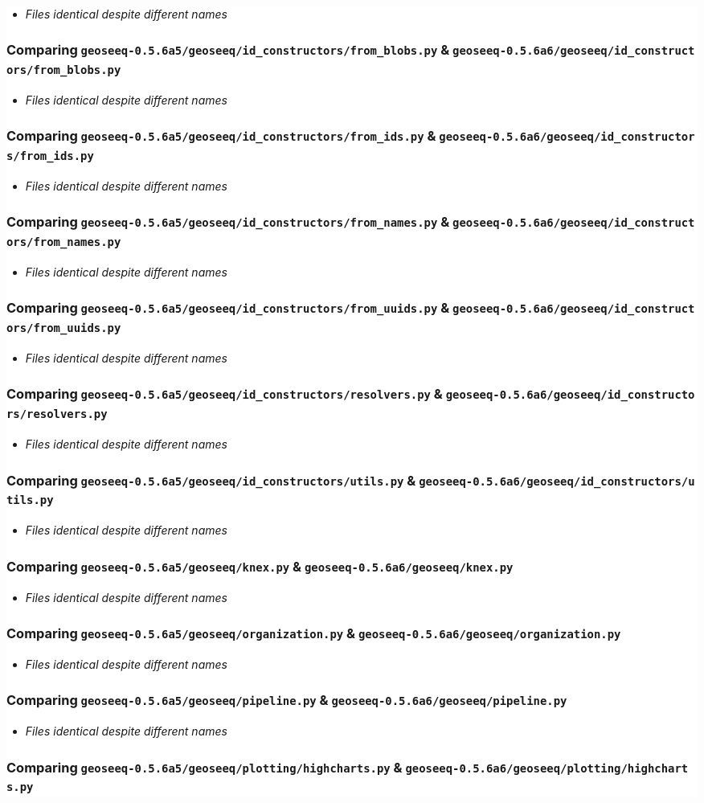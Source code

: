  * *Files identical despite different names*

### Comparing `geoseeq-0.5.6a5/geoseeq/id_constructors/from_blobs.py` & `geoseeq-0.5.6a6/geoseeq/id_constructors/from_blobs.py`

 * *Files identical despite different names*

### Comparing `geoseeq-0.5.6a5/geoseeq/id_constructors/from_ids.py` & `geoseeq-0.5.6a6/geoseeq/id_constructors/from_ids.py`

 * *Files identical despite different names*

### Comparing `geoseeq-0.5.6a5/geoseeq/id_constructors/from_names.py` & `geoseeq-0.5.6a6/geoseeq/id_constructors/from_names.py`

 * *Files identical despite different names*

### Comparing `geoseeq-0.5.6a5/geoseeq/id_constructors/from_uuids.py` & `geoseeq-0.5.6a6/geoseeq/id_constructors/from_uuids.py`

 * *Files identical despite different names*

### Comparing `geoseeq-0.5.6a5/geoseeq/id_constructors/resolvers.py` & `geoseeq-0.5.6a6/geoseeq/id_constructors/resolvers.py`

 * *Files identical despite different names*

### Comparing `geoseeq-0.5.6a5/geoseeq/id_constructors/utils.py` & `geoseeq-0.5.6a6/geoseeq/id_constructors/utils.py`

 * *Files identical despite different names*

### Comparing `geoseeq-0.5.6a5/geoseeq/knex.py` & `geoseeq-0.5.6a6/geoseeq/knex.py`

 * *Files identical despite different names*

### Comparing `geoseeq-0.5.6a5/geoseeq/organization.py` & `geoseeq-0.5.6a6/geoseeq/organization.py`

 * *Files identical despite different names*

### Comparing `geoseeq-0.5.6a5/geoseeq/pipeline.py` & `geoseeq-0.5.6a6/geoseeq/pipeline.py`

 * *Files identical despite different names*

### Comparing `geoseeq-0.5.6a5/geoseeq/plotting/highcharts.py` & `geoseeq-0.5.6a6/geoseeq/plotting/highcharts.py`
